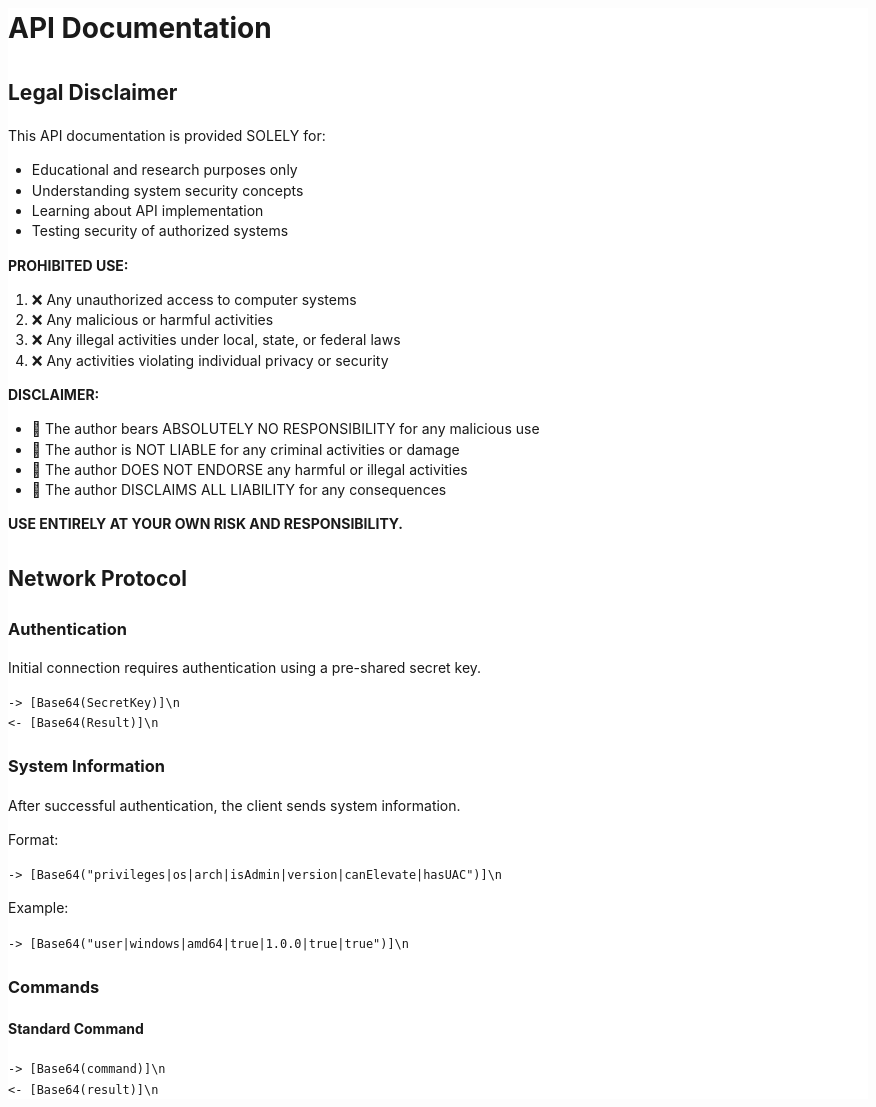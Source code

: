 # API Documentation

## Legal Disclaimer

This API documentation is provided SOLELY for:
- Educational and research purposes only
- Understanding system security concepts
- Learning about API implementation
- Testing security of authorized systems

**PROHIBITED USE:**
1. ❌ Any unauthorized access to computer systems
2. ❌ Any malicious or harmful activities
3. ❌ Any illegal activities under local, state, or federal laws
4. ❌ Any activities violating individual privacy or security

**DISCLAIMER:**
- 🚫 The author bears ABSOLUTELY NO RESPONSIBILITY for any malicious use
- 🚫 The author is NOT LIABLE for any criminal activities or damage
- 🚫 The author DOES NOT ENDORSE any harmful or illegal activities
- 🚫 The author DISCLAIMS ALL LIABILITY for any consequences

**USE ENTIRELY AT YOUR OWN RISK AND RESPONSIBILITY.**

## Network Protocol

### Authentication

Initial connection requires authentication using a pre-shared secret key.

```
-> [Base64(SecretKey)]\n
<- [Base64(Result)]\n
```

### System Information

After successful authentication, the client sends system information.

Format:
```
-> [Base64("privileges|os|arch|isAdmin|version|canElevate|hasUAC")]\n
```

Example:
```
-> [Base64("user|windows|amd64|true|1.0.0|true|true")]\n
```

### Commands

#### Standard Command
```
-> [Base64(command)]\n
<- [Base64(result)]\n
```
